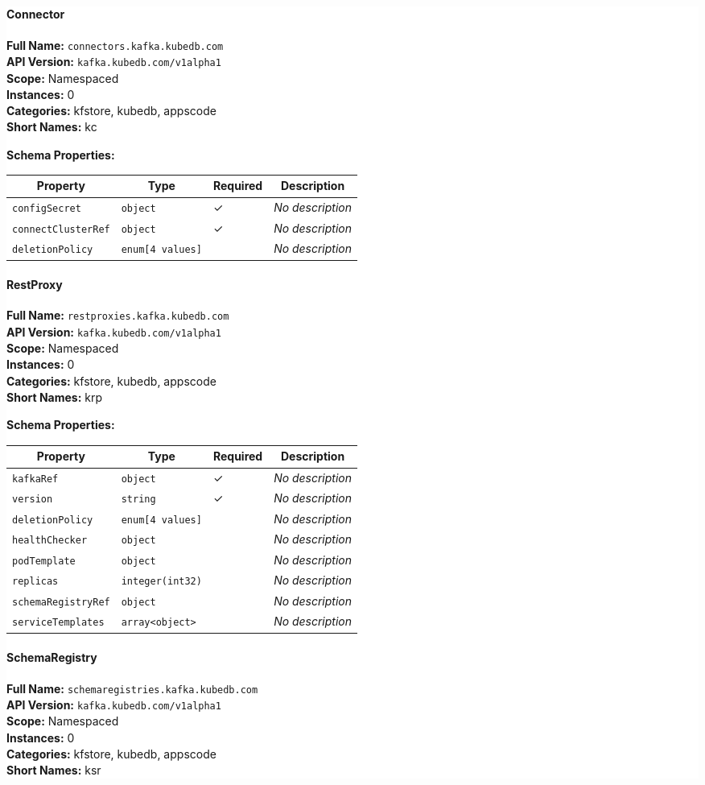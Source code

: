
#### Connector

**Full Name:** `connectors.kafka.kubedb.com`  
**API Version:** `kafka.kubedb.com/v1alpha1`  
**Scope:** Namespaced  
**Instances:** 0  
**Categories:** kfstore, kubedb, appscode  
**Short Names:** kc  

**Schema Properties:**

| Property | Type | Required | Description |
|----------|------|----------|-------------|
| `configSecret` | `object` | ✓ | *No description* |
| `connectClusterRef` | `object` | ✓ | *No description* |
| `deletionPolicy` | `enum[4 values]` |  | *No description* |


#### RestProxy

**Full Name:** `restproxies.kafka.kubedb.com`  
**API Version:** `kafka.kubedb.com/v1alpha1`  
**Scope:** Namespaced  
**Instances:** 0  
**Categories:** kfstore, kubedb, appscode  
**Short Names:** krp  

**Schema Properties:**

| Property | Type | Required | Description |
|----------|------|----------|-------------|
| `kafkaRef` | `object` | ✓ | *No description* |
| `version` | `string` | ✓ | *No description* |
| `deletionPolicy` | `enum[4 values]` |  | *No description* |
| `healthChecker` | `object` |  | *No description* |
| `podTemplate` | `object` |  | *No description* |
| `replicas` | `integer(int32)` |  | *No description* |
| `schemaRegistryRef` | `object` |  | *No description* |
| `serviceTemplates` | `array<object>` |  | *No description* |


#### SchemaRegistry

**Full Name:** `schemaregistries.kafka.kubedb.com`  
**API Version:** `kafka.kubedb.com/v1alpha1`  
**Scope:** Namespaced  
**Instances:** 0  
**Categories:** kfstore, kubedb, appscode  
**Short Names:** ksr  
